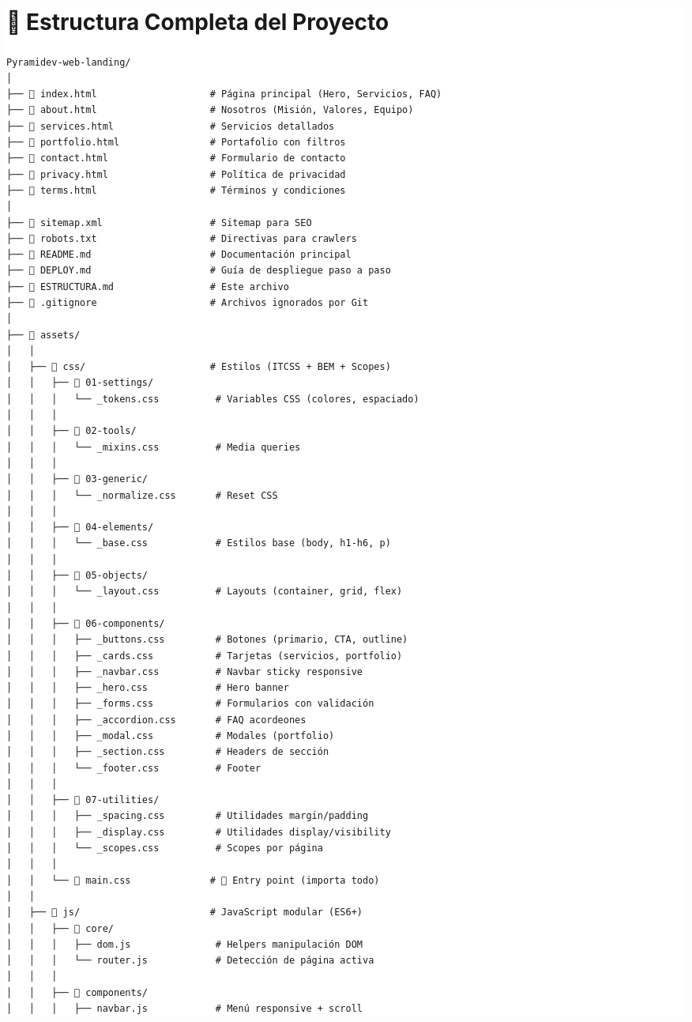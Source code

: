 # 📂 Estructura Completa del Proyecto

```
Pyramidev-web-landing/
│
├── 📄 index.html                    # Página principal (Hero, Servicios, FAQ)
├── 📄 about.html                    # Nosotros (Misión, Valores, Equipo)
├── 📄 services.html                 # Servicios detallados
├── 📄 portfolio.html                # Portafolio con filtros
├── 📄 contact.html                  # Formulario de contacto
├── 📄 privacy.html                  # Política de privacidad
├── 📄 terms.html                    # Términos y condiciones
│
├── 📄 sitemap.xml                   # Sitemap para SEO
├── 📄 robots.txt                    # Directivas para crawlers
├── 📄 README.md                     # Documentación principal
├── 📄 DEPLOY.md                     # Guía de despliegue paso a paso
├── 📄 ESTRUCTURA.md                 # Este archivo
├── 📄 .gitignore                    # Archivos ignorados por Git
│
├── 📁 assets/
│   │
│   ├── 📁 css/                      # Estilos (ITCSS + BEM + Scopes)
│   │   ├── 📁 01-settings/
│   │   │   └── _tokens.css          # Variables CSS (colores, espaciado)
│   │   │
│   │   ├── 📁 02-tools/
│   │   │   └── _mixins.css          # Media queries
│   │   │
│   │   ├── 📁 03-generic/
│   │   │   └── _normalize.css       # Reset CSS
│   │   │
│   │   ├── 📁 04-elements/
│   │   │   └── _base.css            # Estilos base (body, h1-h6, p)
│   │   │
│   │   ├── 📁 05-objects/
│   │   │   └── _layout.css          # Layouts (container, grid, flex)
│   │   │
│   │   ├── 📁 06-components/
│   │   │   ├── _buttons.css         # Botones (primario, CTA, outline)
│   │   │   ├── _cards.css           # Tarjetas (servicios, portfolio)
│   │   │   ├── _navbar.css          # Navbar sticky responsive
│   │   │   ├── _hero.css            # Hero banner
│   │   │   ├── _forms.css           # Formularios con validación
│   │   │   ├── _accordion.css       # FAQ acordeones
│   │   │   ├── _modal.css           # Modales (portfolio)
│   │   │   ├── _section.css         # Headers de sección
│   │   │   └── _footer.css          # Footer
│   │   │
│   │   ├── 📁 07-utilities/
│   │   │   ├── _spacing.css         # Utilidades margin/padding
│   │   │   ├── _display.css         # Utilidades display/visibility
│   │   │   └── _scopes.css          # Scopes por página
│   │   │
│   │   └── 📄 main.css              # 🎯 Entry point (importa todo)
│   │
│   ├── 📁 js/                       # JavaScript modular (ES6+)
│   │   ├── 📁 core/
│   │   │   ├── dom.js               # Helpers manipulación DOM
│   │   │   └── router.js            # Detección de página activa
│   │   │
│   │   ├── 📁 components/
│   │   │   ├── navbar.js            # Menú responsive + scroll
```